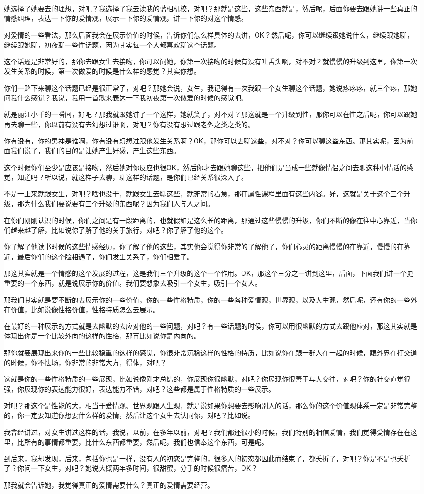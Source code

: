 她选择了她要去的理想，对吧？我选择了我去读我的蓝相机校，对吧？那就是这些，这些东西就是，然后呢，后面你要去跟她讲一些真正的情感纠理，表达一下你的爱情观，展示一下你的爱情观，讲一下你的对这个情感。

对爱情的一些看法，那么后面我会在展示价值的时候，告诉你们怎么样具体的去讲，OK？然后呢，你可以继续跟她说什么，继续跟她聊，继续跟她聊，初夜聊一些性话题，因为其实每一个人都喜欢聊这个话题。

这个话题是非常好的，那你去跟女生去接吻，你可以问她，你第一次接吻的时候有没有吐舌头啊，对不对？就慢慢的升级到这里，你第一次发生关系的时候，第一次做爱的时候是什么样的感觉？其实你想。

你们一路下来聊这个话题已经是很正常了，对吧？那她会说，女生，我记得有一次我跟一个女生聊这个话题，她说疼疼疼，就三个疼，那她问我什么感觉？我说，我用一首歌来表达一下我初夜第一次做爱的时候的感觉吧。

就是丽江小千的一瞬间，好吧？那我就跟她讲了一个这样，她就笑了，对不对？那这就是一个升级到性，那你可以在性之后呢，你可以跟她再去聊一些，你以前有没有去幻想过谁啊，对吧？你有没有想过跟老外之类之类的。

你有没有，你的男神是谁啊，你有没有幻想过跟他发生关系啊？OK，那你可以去聊这些，对不对？你可以聊这些东西。那其实呢，因为前面我们说了，我们的目的是让她产生好感，产生这些东西。

这个时候你们至少是应该是接吻，然后她对你反应也很OK，然后你才去跟她聊这些，把他们是当成一些就像情侣之间去聊这种小情话的感觉，知道吗？所以说，就这样子去聊，聊这样的话题，是你们已经关系很深入了。

不是一上来就跟女生，对吧？啥也没干，就跟女生去聊这些，就非常的着急，那在属性课程里面有这些内容。好，这就是关于这个三个升级，那为什么我们要说要有三个升级的东西呢？因为我们人与人之间。

在你们刚刚认识的时候，你们之间是有一段距离的，也就假如是这么长的距离，那通过这些慢慢的升级，你们不断的像在往中心靠近，当你们越来越了解，比如说你了解了他的关于旅行，对吧？你了解了他的这个。

你了解了他读书时候的这些情感经历，你了解了他的这些，其实他会觉得你非常的了解他了，你们心灵的距离慢慢的在靠近，慢慢的在靠近，最后你们的这个脸相遇了，你们发生关系了，你们相爱了。

那这其实就是一个情感的这个发展的过程，这是我们三个升级的这个一个作用。OK，那这个三分之一讲到这里，后面，下面我们讲一个更重要的一个东西，就是说展示你的价值。我们要想象去吸引一个女生，吸引一个女人。

那我们其实就是要不断的去展示你的一些价值，你的一些性格特质，你的一些各种爱情观，世界观，以及人生观，然后呢，还有你的一些外在价值，比如说像性格价值，性格特质怎么去展示。

在最好的一种展示的方式就是去幽默的去应对他的一些问题，对吧？有一些话题的时候，你可以用很幽默的方式去跟他应对，那这其实就是体现出你是一个比较外向的这样的性格，那再比如说你是内向的。

那你就要展现出来你的一些比较稳重的这样的感觉，你很非常沉稳这样的性格的特质，比如说你在跟一群人在一起的时候，跟外界在打交道的时候，你不怯场，你非常的非常大方，得体，对吧？

这就是你的一些性格特质的一些展现，比如说像刚才总结的，你展现你很幽默，对吧？你展现你很善于与人交往，对吧？你的社交直觉很强，你展现你的表达能力很好，表达能力不错，对吧？这些都是属于性格特质的一些展示。

对吧？那这个是性能的大，相当于爱情观、世界观跟人生观，就是说如果你想要去影响别人的话，那么你的这个价值观体系一定是非常完整的，你一定要知道你想要什么样的爱情，然后让这个女生去认同你，对吧？比如说。

我曾经讲过，对女生讲过这样的话，我说，以前，在多年以前，对吧？我们都还很小的时候，我们特别的相信爱情，我们觉得爱情存在在这里，比所有的事情都重要，比什么东西都重要，然后呢，我们也信奉这个东西，可是呢。

到后来，我却发现，后来，包括你也是一样，没有人的初恋是完整的，很多人的初恋都因此而结束了，都夭折了，对吧？你是不是也夭折了？你问一下女生，对吧？她说大概两年多时间，很甜蜜，分手的时候很痛苦，OK？

那我就会告诉她，我觉得真正的爱情需要什么？真正的爱情需要经营。